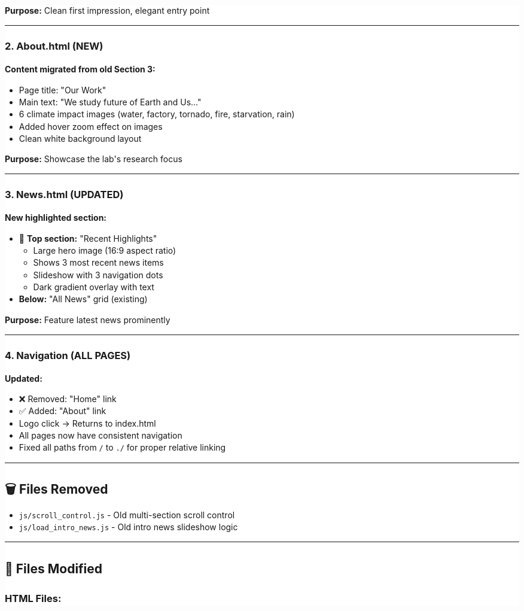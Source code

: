 **Purpose:** Clean first impression, elegant entry point

---

### **2. About.html (NEW)**

**Content migrated from old Section 3:**

- Page title: "Our Work"
- Main text: "We study future of Earth and Us..."
- 6 climate impact images (water, factory, tornado, fire, starvation, rain)
- Added hover zoom effect on images
- Clean white background layout

**Purpose:** Showcase the lab's research focus

---

### **3. News.html (UPDATED)**

**New highlighted section:**

- 📌 **Top section:** "Recent Highlights"
  - Large hero image (16:9 aspect ratio)
  - Shows 3 most recent news items
  - Slideshow with 3 navigation dots
  - Dark gradient overlay with text
- **Below:** "All News" grid (existing)

**Purpose:** Feature latest news prominently

---

### **4. Navigation (ALL PAGES)**

**Updated:**

- ❌ Removed: "Home" link
- ✅ Added: "About" link
- Logo click → Returns to index.html
- All pages now have consistent navigation
- Fixed all paths from `/` to `./` for proper relative linking

---

## 🗑️ Files Removed

- `js/scroll_control.js` - Old multi-section scroll control
- `js/load_intro_news.js` - Old intro news slideshow logic

---

## 📝 Files Modified

### **HTML Files:**
